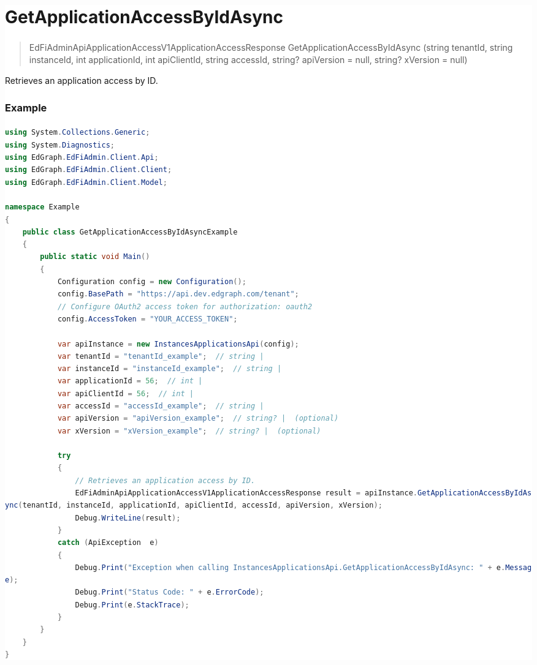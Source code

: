 <a id="getapplicationaccessbyidasync"></a>
# **GetApplicationAccessByIdAsync**
> EdFiAdminApiApplicationAccessV1ApplicationAccessResponse GetApplicationAccessByIdAsync (string tenantId, string instanceId, int applicationId, int apiClientId, string accessId, string? apiVersion = null, string? xVersion = null)

Retrieves an application access by ID.

### Example
```csharp
using System.Collections.Generic;
using System.Diagnostics;
using EdGraph.EdFiAdmin.Client.Api;
using EdGraph.EdFiAdmin.Client.Client;
using EdGraph.EdFiAdmin.Client.Model;

namespace Example
{
    public class GetApplicationAccessByIdAsyncExample
    {
        public static void Main()
        {
            Configuration config = new Configuration();
            config.BasePath = "https://api.dev.edgraph.com/tenant";
            // Configure OAuth2 access token for authorization: oauth2
            config.AccessToken = "YOUR_ACCESS_TOKEN";

            var apiInstance = new InstancesApplicationsApi(config);
            var tenantId = "tenantId_example";  // string | 
            var instanceId = "instanceId_example";  // string | 
            var applicationId = 56;  // int | 
            var apiClientId = 56;  // int | 
            var accessId = "accessId_example";  // string | 
            var apiVersion = "apiVersion_example";  // string? |  (optional) 
            var xVersion = "xVersion_example";  // string? |  (optional) 

            try
            {
                // Retrieves an application access by ID.
                EdFiAdminApiApplicationAccessV1ApplicationAccessResponse result = apiInstance.GetApplicationAccessByIdAsync(tenantId, instanceId, applicationId, apiClientId, accessId, apiVersion, xVersion);
                Debug.WriteLine(result);
            }
            catch (ApiException  e)
            {
                Debug.Print("Exception when calling InstancesApplicationsApi.GetApplicationAccessByIdAsync: " + e.Message);
                Debug.Print("Status Code: " + e.ErrorCode);
                Debug.Print(e.StackTrace);
            }
        }
    }
}
```
